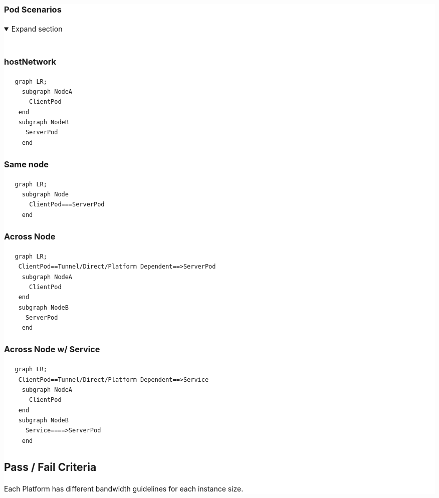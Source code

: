 ### Pod Scenarios 
<details open>
  <summary>Expand section</summary>
 
### hostNetwork
  ```mermaid
    graph LR;
      subgraph NodeA
        ClientPod
      end
      subgraph NodeB
        ServerPod
      end
 ```

### Same node 
 ```mermaid
    graph LR;
      subgraph Node
        ClientPod===ServerPod
      end
 ```
 
### Across Node
  ```mermaid
    graph LR;
      ClientPod==Tunnel/Direct/Platform Dependent==>ServerPod
      subgraph NodeA
        ClientPod
      end
      subgraph NodeB
        ServerPod
      end
 ```
 
 ### Across Node w/ Service
  ```mermaid
    graph LR;
      ClientPod==Tunnel/Direct/Platform Dependent==>Service
      subgraph NodeA
        ClientPod
      end
      subgraph NodeB
        Service====>ServerPod
      end
 ```
 
 </details>

## Pass / Fail Criteria
Each Platform has different bandwidth guidelines for each instance size. 
